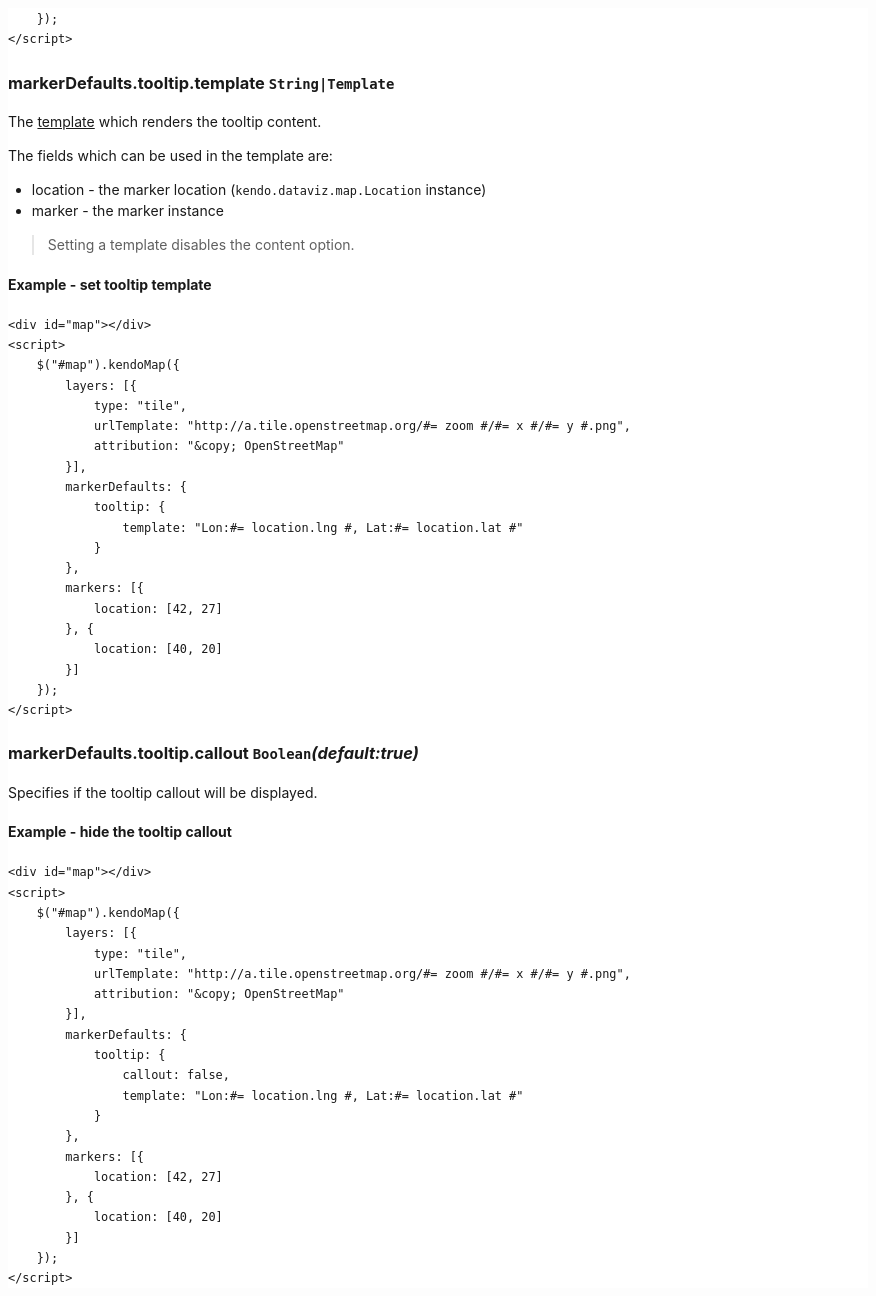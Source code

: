         });
    </script>

### markerDefaults.tooltip.template `String|Template`

The [template](/api/framework/kendo#methods-template) which renders the tooltip content.

The fields which can be used in the template are:

* location - the marker location (`kendo.dataviz.map.Location` instance)
* marker - the marker instance

> Setting a template disables the content option.

#### Example - set tooltip template
    <div id="map"></div>
    <script>
        $("#map").kendoMap({
            layers: [{
                type: "tile",
                urlTemplate: "http://a.tile.openstreetmap.org/#= zoom #/#= x #/#= y #.png",
                attribution: "&copy; OpenStreetMap"
            }],
            markerDefaults: {
                tooltip: {
                    template: "Lon:#= location.lng #, Lat:#= location.lat #"
                }
            },
            markers: [{
                location: [42, 27]
            }, {
                location: [40, 20]
            }]
        });
    </script>

### markerDefaults.tooltip.callout `Boolean`*(default:true)*

Specifies if the tooltip callout will be displayed.

#### Example - hide the tooltip callout
    <div id="map"></div>
    <script>
        $("#map").kendoMap({
            layers: [{
                type: "tile",
                urlTemplate: "http://a.tile.openstreetmap.org/#= zoom #/#= x #/#= y #.png",
                attribution: "&copy; OpenStreetMap"
            }],
            markerDefaults: {
                tooltip: {
                    callout: false,
                    template: "Lon:#= location.lng #, Lat:#= location.lat #"
                }
            },
            markers: [{
                location: [42, 27]
            }, {
                location: [40, 20]
            }]
        });
    </script>

